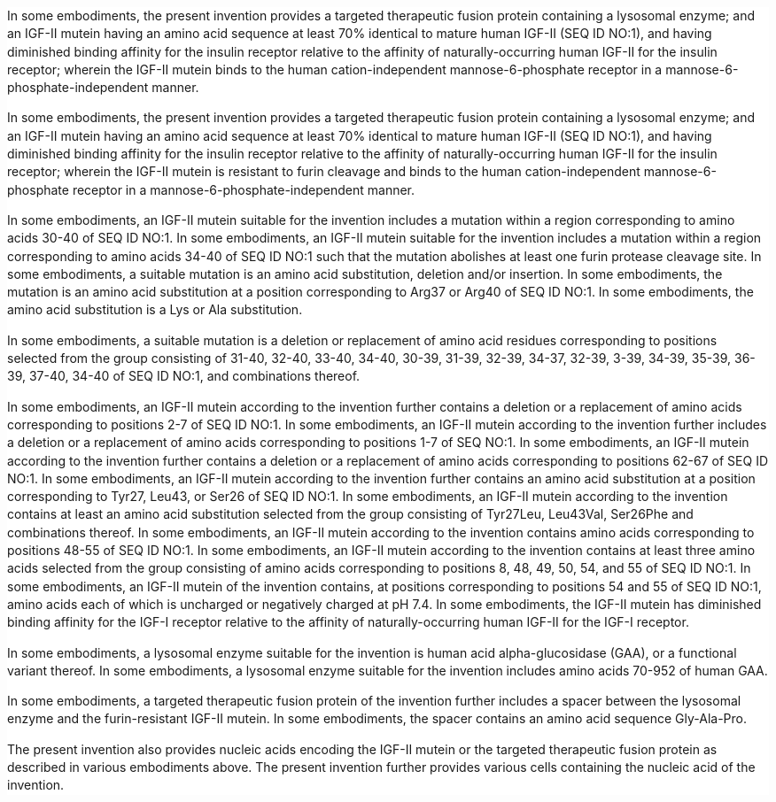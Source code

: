 In some embodiments, the present invention provides a targeted therapeutic fusion protein containing a lysosomal enzyme; and an IGF-II mutein having an amino acid sequence at least 70% identical to mature human IGF-II (SEQ ID NO:1), and having diminished binding affinity for the insulin receptor relative to the affinity of naturally-occurring human IGF-II for the insulin receptor; wherein the IGF-II mutein binds to the human cation-independent mannose-6-phosphate receptor in a mannose-6-phosphate-independent manner.

In some embodiments, the present invention provides a targeted therapeutic fusion protein containing a lysosomal enzyme; and an IGF-II mutein having an amino acid sequence at least 70% identical to mature human IGF-II (SEQ ID NO:1), and having diminished binding affinity for the insulin receptor relative to the affinity of naturally-occurring human IGF-II for the insulin receptor; wherein the IGF-II mutein is resistant to furin cleavage and binds to the human cation-independent mannose-6-phosphate receptor in a mannose-6-phosphate-independent manner.

In some embodiments, an IGF-II mutein suitable for the invention includes a mutation within a region corresponding to amino acids 30-40 of SEQ ID NO:1. In some embodiments, an IGF-II mutein suitable for the invention includes a mutation within a region corresponding to amino acids 34-40 of SEQ ID NO:1 such that the mutation abolishes at least one furin protease cleavage site. In some embodiments, a suitable mutation is an amino acid substitution, deletion and/or insertion. In some embodiments, the mutation is an amino acid substitution at a position corresponding to Arg37 or Arg40 of SEQ ID NO:1. In some embodiments, the amino acid substitution is a Lys or Ala substitution.

In some embodiments, a suitable mutation is a deletion or replacement of amino acid residues corresponding to positions selected from the group consisting of 31-40, 32-40, 33-40, 34-40, 30-39, 31-39, 32-39, 34-37, 32-39, 3-39, 34-39, 35-39, 36-39, 37-40, 34-40 of SEQ ID NO:1, and combinations thereof.

In some embodiments, an IGF-II mutein according to the invention further contains a deletion or a replacement of amino acids corresponding to positions 2-7 of SEQ ID NO:1. In some embodiments, an IGF-II mutein according to the invention further includes a deletion or a replacement of amino acids corresponding to positions 1-7 of SEQ NO:1. In some embodiments, an IGF-II mutein according to the invention further contains a deletion or a replacement of amino acids corresponding to positions 62-67 of SEQ ID NO:1. In some embodiments, an IGF-II mutein according to the invention further contains an amino acid substitution at a position corresponding to Tyr27, Leu43, or Ser26 of SEQ ID NO:1. In some embodiments, an IGF-II mutein according to the invention contains at least an amino acid substitution selected from the group consisting of Tyr27Leu, Leu43Val, Ser26Phe and combinations thereof. In some embodiments, an IGF-II mutein according to the invention contains amino acids corresponding to positions 48-55 of SEQ ID NO:1. In some embodiments, an IGF-II mutein according to the invention contains at least three amino acids selected from the group consisting of amino acids corresponding to positions 8, 48, 49, 50, 54, and 55 of SEQ ID NO:1. In some embodiments, an IGF-II mutein of the invention contains, at positions corresponding to positions 54 and 55 of SEQ ID NO:1, amino acids each of which is uncharged or negatively charged at pH 7.4. In some embodiments, the IGF-II mutein has diminished binding affinity for the IGF-I receptor relative to the affinity of naturally-occurring human IGF-II for the IGF-I receptor.

In some embodiments, a lysosomal enzyme suitable for the invention is human acid alpha-glucosidase (GAA), or a functional variant thereof. In some embodiments, a lysosomal enzyme suitable for the invention includes amino acids 70-952 of human GAA.

In some embodiments, a targeted therapeutic fusion protein of the invention further includes a spacer between the lysosomal enzyme and the furin-resistant IGF-II mutein. In some embodiments, the spacer contains an amino acid sequence Gly-Ala-Pro.

The present invention also provides nucleic acids encoding the IGF-II mutein or the targeted therapeutic fusion protein as described in various embodiments above. The present invention further provides various cells containing the nucleic acid of the invention.
